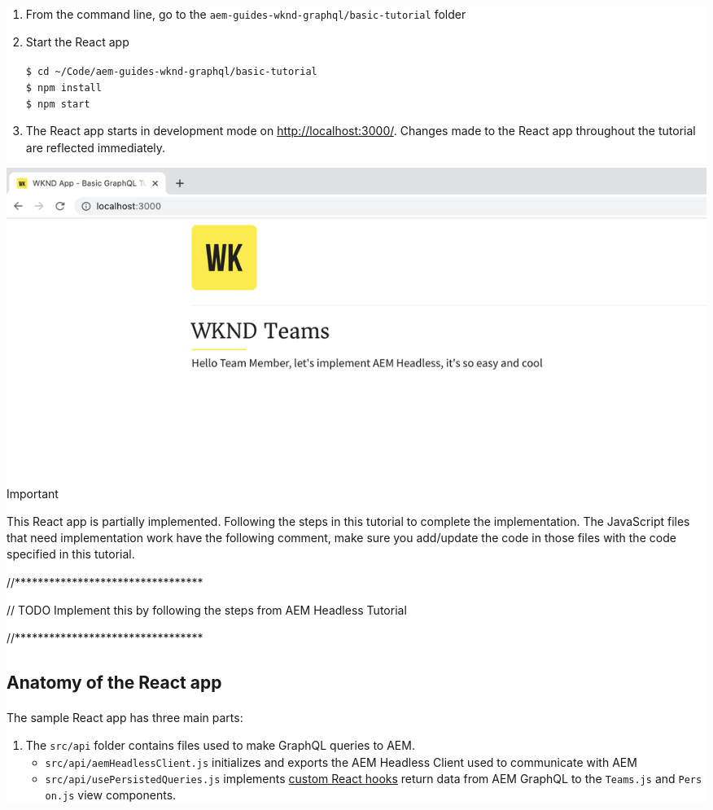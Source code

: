 
1. From the command line, go to the `aem-guides-wknd-graphql/basic-tutorial` folder

1. Start the React app

   ```shell
   $ cd ~/Code/aem-guides-wknd-graphql/basic-tutorial
   $ npm install
   $ npm start
   ```   

1. The React app starts in development mode on [http://localhost:3000/](http://localhost:3000/). Changes made to the React app throughout the tutorial are reflected immediately.

  ![Partially implemented React App](./assets/graphql-and-external-app/partially-implemented-react-app.png)

>[!IMPORTANT]
>
>   This React app is partially implemented. Following the steps in this tutorial to complete the implementation. The JavaScript files that need implementation work have the following comment, make sure you add/update the code in those files with the code specified in this tutorial.
>
>
> //*********************************
>
>  // TODO  Implement this by following the steps from AEM Headless Tutorial 
>
>  //*********************************
>

## Anatomy of the React app

The sample React app has three main parts:

1.  The `src/api` folder contains files used to make GraphQL queries to AEM.
    - `src/api/aemHeadlessClient.js` initializes and exports the AEM Headless Client used to communicate with AEM
    - `src/api/usePersistedQueries.js` implements [custom React hooks](https://react.dev/learn/reusing-logic-with-custom-hooks#custom-hooks-sharing-logic-between-components) return data from AEM GraphQL to the `Teams.js` and `Person.js` view components.
